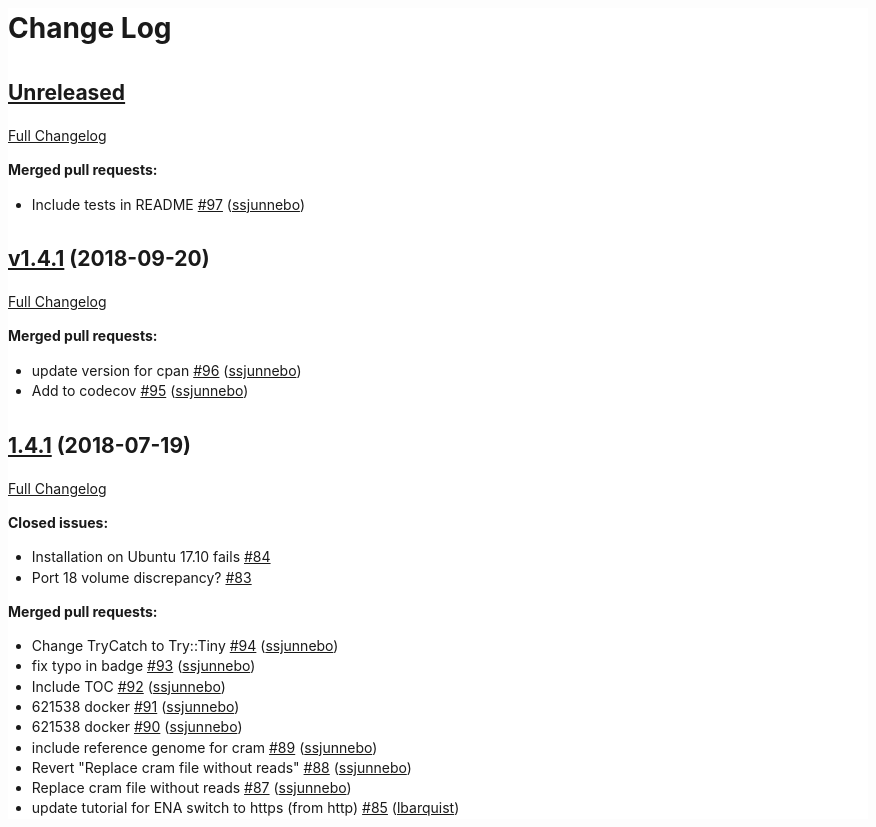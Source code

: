 # Change Log

## [Unreleased](https://github.com/sanger-pathogens/Bio-Tradis/tree/HEAD)

[Full Changelog](https://github.com/sanger-pathogens/Bio-Tradis/compare/v1.4.1...HEAD)

**Merged pull requests:**

- Include tests in README [\#97](https://github.com/sanger-pathogens/Bio-Tradis/pull/97) ([ssjunnebo](https://github.com/ssjunnebo))

## [v1.4.1](https://github.com/sanger-pathogens/Bio-Tradis/tree/v1.4.1) (2018-09-20)
[Full Changelog](https://github.com/sanger-pathogens/Bio-Tradis/compare/1.4.1...v1.4.1)

**Merged pull requests:**

- update version for cpan [\#96](https://github.com/sanger-pathogens/Bio-Tradis/pull/96) ([ssjunnebo](https://github.com/ssjunnebo))
- Add to codecov [\#95](https://github.com/sanger-pathogens/Bio-Tradis/pull/95) ([ssjunnebo](https://github.com/ssjunnebo))

## [1.4.1](https://github.com/sanger-pathogens/Bio-Tradis/tree/1.4.1) (2018-07-19)
[Full Changelog](https://github.com/sanger-pathogens/Bio-Tradis/compare/1.4.0...1.4.1)

**Closed issues:**

- Installation on Ubuntu 17.10 fails [\#84](https://github.com/sanger-pathogens/Bio-Tradis/issues/84)
- Port 18 volume discrepancy? [\#83](https://github.com/sanger-pathogens/Bio-Tradis/issues/83)

**Merged pull requests:**

- Change TryCatch to Try::Tiny [\#94](https://github.com/sanger-pathogens/Bio-Tradis/pull/94) ([ssjunnebo](https://github.com/ssjunnebo))
- fix typo in badge [\#93](https://github.com/sanger-pathogens/Bio-Tradis/pull/93) ([ssjunnebo](https://github.com/ssjunnebo))
- Include TOC [\#92](https://github.com/sanger-pathogens/Bio-Tradis/pull/92) ([ssjunnebo](https://github.com/ssjunnebo))
- 621538 docker [\#91](https://github.com/sanger-pathogens/Bio-Tradis/pull/91) ([ssjunnebo](https://github.com/ssjunnebo))
- 621538 docker [\#90](https://github.com/sanger-pathogens/Bio-Tradis/pull/90) ([ssjunnebo](https://github.com/ssjunnebo))
- include reference genome for cram [\#89](https://github.com/sanger-pathogens/Bio-Tradis/pull/89) ([ssjunnebo](https://github.com/ssjunnebo))
- Revert "Replace cram file without reads" [\#88](https://github.com/sanger-pathogens/Bio-Tradis/pull/88) ([ssjunnebo](https://github.com/ssjunnebo))
- Replace cram file without reads [\#87](https://github.com/sanger-pathogens/Bio-Tradis/pull/87) ([ssjunnebo](https://github.com/ssjunnebo))
- update tutorial for ENA switch to https \(from http\) [\#85](https://github.com/sanger-pathogens/Bio-Tradis/pull/85) ([lbarquist](https://github.com/lbarquist))
